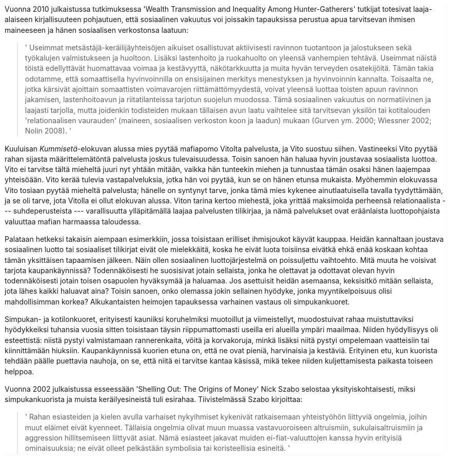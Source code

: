 Vuonna 2010 julkaistussa tutkimuksessa 'Wealth Transmission and Inequality Among Hunter-Gatherers' tutkijat totesivat laaja-alaiseen kirjallisuuteen pohjautuen, että sosiaalinen vakuutus voi joissakin tapauksissa perustua apua tarvitsevan ihmisen maineeseen ja hänen sosiaalisen verkostonsa laatuun:

> ' Useimmat metsästäjä-keräilijäyhteisöjen aikuiset osallistuvat aktiivisesti ravinnon tuotantoon ja jalostukseen sekä työkalujen valmistukseen ja huoltoon. Lisäksi lastenhoito ja ruokahuolto on yleensä vanhempien tehtävä. Useimmat näistä töistä edellyttävät huomattavaa voimaa ja kestävyyttä, näkötarkkuutta ja muita hyvän terveyden osatekijöitä. Tämän takia odotamme, että somaattisella hyvinvoinnilla on ensisijainen merkitys menestyksen ja hyvinvoinnin kannalta. Toisaalta ne, jotka kärsivät ajoittain somaattisten voimavarojen riittämättömyydestä, voivat yleensä luottaa toisten apuun ravinnon jakamisen, lastenhoitoavun ja riitatilanteissa tarjotun suojelun muodossa. Tämä sosiaalinen vakuutus on normatiivinen ja laajasti tarjolla, mutta joidenkin todisteiden mukaan tällaisen avun laatu vaihtelee sitä tarvitsevan yksilön tai kotitalouden 'relationaalisen vaurauden' (maineen, sosiaalisen verkoston koon ja laadun) mukaan (Gurven ym. 2000; Wiessner 2002; Nolin 2008). '

Kuuluisan *Kummisetä*-elokuvan alussa mies pyytää mafiapomo Vitolta palvelusta, ja Vito suostuu siihen. Vastineeksi Vito pyytää rahan sijasta määrittelemätöntä palvelusta joskus tulevaisuudessa. Toisin sanoen hän haluaa hyvin joustavaa sosiaalista luottoa. Vito ei tarvitse tältä mieheltä juuri nyt yhtään mitään, vaikka hän tunteekin miehen ja tunnustaa tämän osaksi hänen laajempaa yhteisöään. Vito kerää tulevia vastapalveluksia, jotka hän voi pyytää, kun se on hänen etunsa mukaista. Myöhemmin elokuvassa Vito tosiaan pyytää mieheltä palvelusta; hänelle on syntynyt tarve, jonka tämä mies kykenee ainutlaatuisella tavalla tyydyttämään, ja se oli tarve, jota Vitolla ei ollut elokuvan alussa. Viton tarina kertoo miehestä, joka yrittää maksimoida perheensä relationaalista --- suhdeperusteista --- varallisuutta ylläpitämällä laajaa palvelusten tilikirjaa, ja nämä palvelukset ovat eräänlaista luottopohjaista valuuttaa mafian harmaassa taloudessa.

Palataan hetkeksi takaisin aiempaan esimerkkiin, jossa toisistaan erilliset ihmisjoukot käyvät kauppaa. Heidän kannaltaan joustava sosiaalinen luotto tai sosiaaliset tilikirjat eivät ole mielekkäitä, koska he eivät luota toisiinsa eivätkä ehkä enää koskaan kohtaa tämän yksittäisen tapaamisen jälkeen. Näin ollen sosiaalinen luottojärjestelmä on poissuljettu vaihtoehto. Mitä muuta he voisivat tarjota kaupankäynnissä? Todennäköisesti he suosisivat jotain sellaista, jonka he olettavat ja odottavat olevan hyvin todennäköisesti jotain toisen osapuolen hyväksymää ja haluamaa. Jos asettuisit heidän asemaansa, keksisitkö mitään sellaista, jota lähes kaikki haluavat aina? Toisin sanoen, onko olemassa jokin sellainen hyödyke, jonka myyntikelpoisuus olisi mahdollisimman korkea? Alkukantaisten heimojen tapauksessa varhainen vastaus oli simpukankuoret.

Simpukan- ja kotilonkuoret, erityisesti kauniiksi koruhelmiksi muotoillut ja viimeistellyt, muodostuivat rahaa muistuttaviksi hyödykkeiksi tuhansia vuosia sitten toisistaan täysin riippumattomasti useilla eri alueilla ympäri maailmaa. Niiden hyödyllisyys oli esteettistä: niistä pystyi valmistamaan rannerenkaita, vöitä ja korvakoruja, minkä lisäksi niitä pystyi ompelemaan vaatteisiin tai kiinnittämään hiuksiin. Kaupankäynnissä kuorien etuna on, että ne ovat pieniä, harvinaisia ja kestäviä. Erityinen etu, kun kuorista tehdään päälle puettavia nauhoja, on se, että niitä ei tarvitse kantaa käsissä, mikä tekee niiden kuljettamisesta paikasta toiseen helppoa.

Vuonna 2002 julkaistussa esseessään 'Shelling Out: The Origins of Money' Nick Szabo selostaa yksityiskohtaisesti, miksi simpukankuorista ja muista keräilyesineistä tuli esirahaa. Tiivistelmässä Szabo kirjoittaa:

> ' Rahan esiasteiden ja kielen avulla varhaiset nykyihmiset kykenivät ratkaisemaan yhteistyöhön liittyviä ongelmia, joihin muut eläimet eivät kyenneet. Tällaisia ongelmia olivat muun muassa vastavuoroiseen altruismiin, sukulaisaltruismiin ja aggression hillitsemiseen liittyvät asiat. Nämä esiasteet jakavat muiden ei-fiat-valuuttojen kanssa hyvin erityisiä ominaisuuksia; ne eivät olleet pelkästään symbolisia tai koristeellisia esineitä. '
